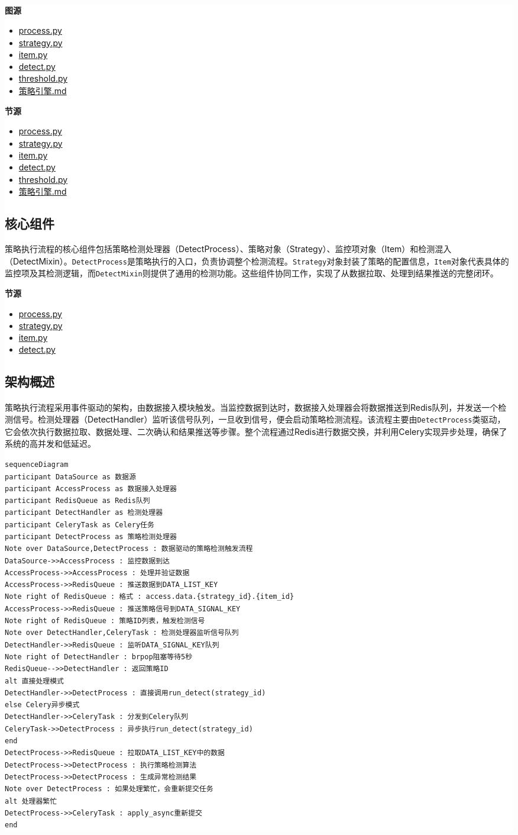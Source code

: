 **图源**
- [process.py](file://bkmonitor\alarm_backends\service\detect\process.py)
- [strategy.py](file://bkmonitor\alarm_backends\core\control\strategy.py)
- [item.py](file://bkmonitor\alarm_backends\core\control\item.py)
- [detect.py](file://bkmonitor\alarm_backends\core\control\mixins\detect.py)
- [threshold.py](file://bkmonitor\alarm_backends\service\detect\strategy\threshold.py)
- [策略引擎.md](file://wiki\策略引擎.md)

**节源**
- [process.py](file://bkmonitor\alarm_backends\service\detect\process.py)
- [strategy.py](file://bkmonitor\alarm_backends\core\control\strategy.py)
- [item.py](file://bkmonitor\alarm_backends\core\control\item.py)
- [detect.py](file://bkmonitor\alarm_backends\core\control\mixins\detect.py)
- [threshold.py](file://bkmonitor\alarm_backends\service\detect\strategy\threshold.py)
- [策略引擎.md](file://wiki\策略引擎.md)

## 核心组件
策略执行流程的核心组件包括策略检测处理器（DetectProcess）、策略对象（Strategy）、监控项对象（Item）和检测混入（DetectMixin）。`DetectProcess`是策略执行的入口，负责协调整个检测流程。`Strategy`对象封装了策略的配置信息，`Item`对象代表具体的监控项及其检测逻辑，而`DetectMixin`则提供了通用的检测功能。这些组件协同工作，实现了从数据拉取、处理到结果推送的完整闭环。

**节源**
- [process.py](file://bkmonitor\alarm_backends\service\detect\process.py#L28-L180)
- [strategy.py](file://bkmonitor\alarm_backends\core\control\strategy.py#L0-L199)
- [item.py](file://bkmonitor\alarm_backends\core\control\item.py#L0-L199)
- [detect.py](file://bkmonitor\alarm_backends\core\control\mixins\detect.py#L0-L199)

## 架构概述
策略执行流程采用事件驱动的架构，由数据接入模块触发。当监控数据到达时，数据接入处理器会将数据推送到Redis队列，并发送一个检测信号。检测处理器（DetectHandler）监听该信号队列，一旦收到信号，便会启动策略检测流程。该流程主要由`DetectProcess`类驱动，它会依次执行数据拉取、数据处理、二次确认和结果推送等步骤。整个流程通过Redis进行数据交换，并利用Celery实现异步处理，确保了系统的高并发和低延迟。

```mermaid
sequenceDiagram
participant DataSource as 数据源
participant AccessProcess as 数据接入处理器
participant RedisQueue as Redis队列
participant DetectHandler as 检测处理器
participant CeleryTask as Celery任务
participant DetectProcess as 策略检测处理器
Note over DataSource,DetectProcess : 数据驱动的策略检测触发流程
DataSource->>AccessProcess : 监控数据到达
AccessProcess->>AccessProcess : 处理并验证数据
AccessProcess->>RedisQueue : 推送数据到DATA_LIST_KEY
Note right of RedisQueue : 格式 : access.data.{strategy_id}.{item_id}
AccessProcess->>RedisQueue : 推送策略信号到DATA_SIGNAL_KEY
Note right of RedisQueue : 策略ID列表，触发检测信号
Note over DetectHandler,CeleryTask : 检测处理器监听信号队列
DetectHandler->>RedisQueue : 监听DATA_SIGNAL_KEY队列
Note right of DetectHandler : brpop阻塞等待5秒
RedisQueue-->>DetectHandler : 返回策略ID
alt 直接处理模式
DetectHandler->>DetectProcess : 直接调用run_detect(strategy_id)
else Celery异步模式
DetectHandler->>CeleryTask : 分发到Celery队列
CeleryTask->>DetectProcess : 异步执行run_detect(strategy_id)
end
DetectProcess->>RedisQueue : 拉取DATA_LIST_KEY中的数据
DetectProcess->>DetectProcess : 执行策略检测算法
DetectProcess->>DetectProcess : 生成异常检测结果
Note over DetectProcess : 如果处理繁忙，会重新提交任务
alt 处理器繁忙
DetectProcess->>CeleryTask : apply_async重新提交
end
```